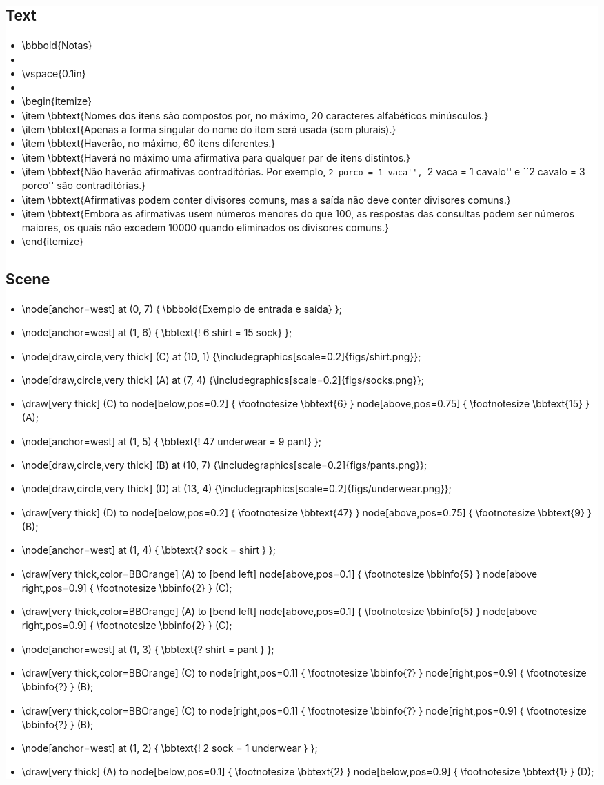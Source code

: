 ## Text
+ \bbbold{Notas}
+
+ \vspace{0.1in}
+
+ \begin{itemize}
+    \item \bbtext{Nomes dos itens são compostos por, no máximo, 20 caracteres alfabéticos minúsculos.}
+    \item \bbtext{Apenas a forma singular do nome do item será usada (sem plurais).}
+    \item \bbtext{Haverão, no máximo, 60 itens diferentes.}
+    \item \bbtext{Haverá no máximo uma afirmativa para qualquer par de itens distintos.}
+    \item \bbtext{Não haverão afirmativas contraditórias. Por exemplo, ``2 porco = 1 vaca'', ``2 vaca = 1 cavalo'' e ``2 cavalo = 3 porco'' são contraditórias.}
+    \item \bbtext{Afirmativas podem conter divisores comuns, mas a saída não deve conter divisores comuns.}
+    \item \bbtext{Embora as afirmativas usem números menores do que 100, as respostas das consultas podem ser números maiores, os quais não excedem 10000 quando eliminados os divisores comuns.}
+ \end{itemize}


## Scene
+ \node[anchor=west] at (0, 7) { \bbbold{Exemplo de entrada e saída} };

+ \node[anchor=west] at (1, 6) { \bbtext{! 6 shirt = 15 sock} };

+ \node[draw,circle,very thick] (C) at (10, 1) {\includegraphics[scale=0.2]{figs/shirt.png}};
+ \node[draw,circle,very thick] (A) at (7, 4) {\includegraphics[scale=0.2]{figs/socks.png}};
+ \draw[very thick] (C) to node[below,pos=0.2] { \footnotesize \bbtext{6} } node[above,pos=0.75] { \footnotesize \bbtext{15} } (A);

+ \node[anchor=west] at (1, 5) { \bbtext{! 47 underwear = 9 pant} };

+ \node[draw,circle,very thick] (B) at (10, 7) {\includegraphics[scale=0.2]{figs/pants.png}};
+ \node[draw,circle,very thick] (D) at (13, 4) {\includegraphics[scale=0.2]{figs/underwear.png}};
+ \draw[very thick] (D) to node[below,pos=0.2] { \footnotesize \bbtext{47} } node[above,pos=0.75] { \footnotesize \bbtext{9} } (B);

+ \node[anchor=west] at (1, 4) { \bbtext{? sock = shirt } };

+ \draw[very thick,color=BBOrange] (A) to [bend left] node[above,pos=0.1] { \footnotesize \bbinfo{5} } node[above right,pos=0.9] { \footnotesize \bbinfo{2} } (C);

- \draw[very thick,color=BBOrange] (A) to [bend left] node[above,pos=0.1] { \footnotesize \bbinfo{5} } node[above right,pos=0.9] { \footnotesize \bbinfo{2} } (C);
+ \node[anchor=west] at (1, 3) { \bbtext{? shirt = pant } };

+ \draw[very thick,color=BBOrange] (C) to node[right,pos=0.1] { \footnotesize \bbinfo{?} } node[right,pos=0.9] { \footnotesize \bbinfo{?} } (B);

- \draw[very thick,color=BBOrange] (C) to node[right,pos=0.1] { \footnotesize \bbinfo{?} } node[right,pos=0.9] { \footnotesize \bbinfo{?} } (B);
+ \node[anchor=west] at (1, 2) { \bbtext{! 2 sock = 1 underwear } };

+ \draw[very thick] (A) to node[below,pos=0.1] { \footnotesize \bbtext{2} } node[below,pos=0.9] { \footnotesize \bbtext{1} } (D);
